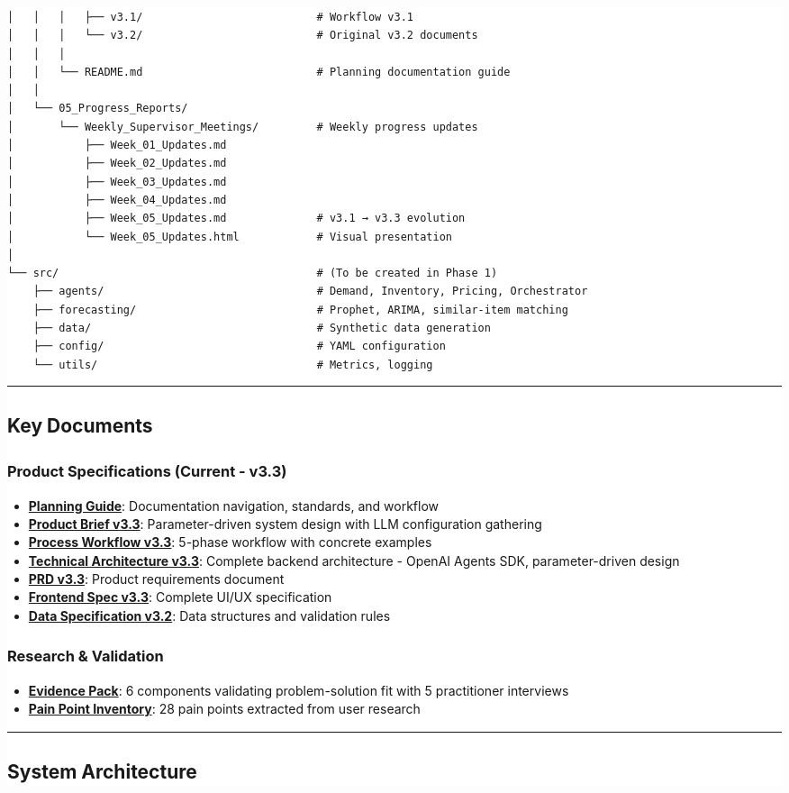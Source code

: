 ```
│   │   │   ├── v3.1/                           # Workflow v3.1
│   │   │   └── v3.2/                           # Original v3.2 documents
│   │   │
│   │   └── README.md                           # Planning documentation guide
│   │
│   └── 05_Progress_Reports/
│       └── Weekly_Supervisor_Meetings/         # Weekly progress updates
│           ├── Week_01_Updates.md
│           ├── Week_02_Updates.md
│           ├── Week_03_Updates.md
│           ├── Week_04_Updates.md
│           ├── Week_05_Updates.md              # v3.1 → v3.3 evolution
│           └── Week_05_Updates.html            # Visual presentation
│
└── src/                                        # (To be created in Phase 1)
    ├── agents/                                 # Demand, Inventory, Pricing, Orchestrator
    ├── forecasting/                            # Prophet, ARIMA, similar-item matching
    ├── data/                                   # Synthetic data generation
    ├── config/                                 # YAML configuration
    └── utils/                                  # Metrics, logging
```

---

## Key Documents

### Product Specifications (Current - v3.3)
- **[Planning Guide](docs/04_MVP_Development/planning/0_PLANNING_GUIDE.md)**: Documentation navigation, standards, and workflow
- **[Product Brief v3.3](docs/04_MVP_Development/planning/1_product_brief_v3.3.md)**: Parameter-driven system design with LLM configuration gathering
- **[Process Workflow v3.3](docs/04_MVP_Development/planning/2_process_workflow_v3.3.md)**: 5-phase workflow with concrete examples
- **[Technical Architecture v3.3](docs/04_MVP_Development/planning/3_technical_architecture_v3.3.md)**: Complete backend architecture - OpenAI Agents SDK, parameter-driven design
- **[PRD v3.3](docs/04_MVP_Development/planning/4_prd_v3.3.md)**: Product requirements document
- **[Frontend Spec v3.3](docs/04_MVP_Development/planning/5_front-end-spec_v3.3.md)**: Complete UI/UX specification
- **[Data Specification v3.2](docs/04_MVP_Development/planning/6_data_specification_v3.2.md)**: Data structures and validation rules

### Research & Validation
- **[Evidence Pack](docs/03_Evidence_Pack/)**: 6 components validating problem-solution fit with 5 practitioner interviews
- **[Pain Point Inventory](docs/03_Evidence_Pack/_extraction/Pain_Point_Inventory.md)**: 28 pain points extracted from user research

---

## System Architecture
